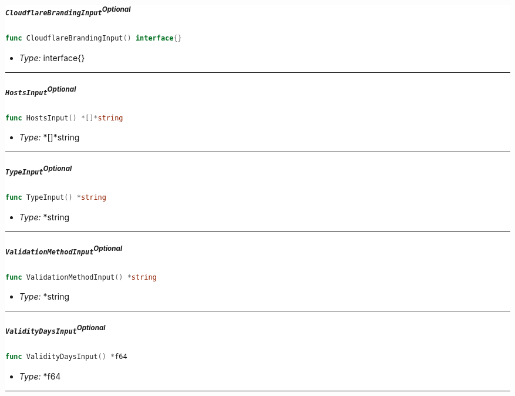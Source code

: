 ##### `CloudflareBrandingInput`<sup>Optional</sup> <a name="CloudflareBrandingInput" id="@cdktf/provider-cloudflare.certificatePack.CertificatePack.property.cloudflareBrandingInput"></a>

```go
func CloudflareBrandingInput() interface{}
```

- *Type:* interface{}

---

##### `HostsInput`<sup>Optional</sup> <a name="HostsInput" id="@cdktf/provider-cloudflare.certificatePack.CertificatePack.property.hostsInput"></a>

```go
func HostsInput() *[]*string
```

- *Type:* *[]*string

---

##### `TypeInput`<sup>Optional</sup> <a name="TypeInput" id="@cdktf/provider-cloudflare.certificatePack.CertificatePack.property.typeInput"></a>

```go
func TypeInput() *string
```

- *Type:* *string

---

##### `ValidationMethodInput`<sup>Optional</sup> <a name="ValidationMethodInput" id="@cdktf/provider-cloudflare.certificatePack.CertificatePack.property.validationMethodInput"></a>

```go
func ValidationMethodInput() *string
```

- *Type:* *string

---

##### `ValidityDaysInput`<sup>Optional</sup> <a name="ValidityDaysInput" id="@cdktf/provider-cloudflare.certificatePack.CertificatePack.property.validityDaysInput"></a>

```go
func ValidityDaysInput() *f64
```

- *Type:* *f64

---
